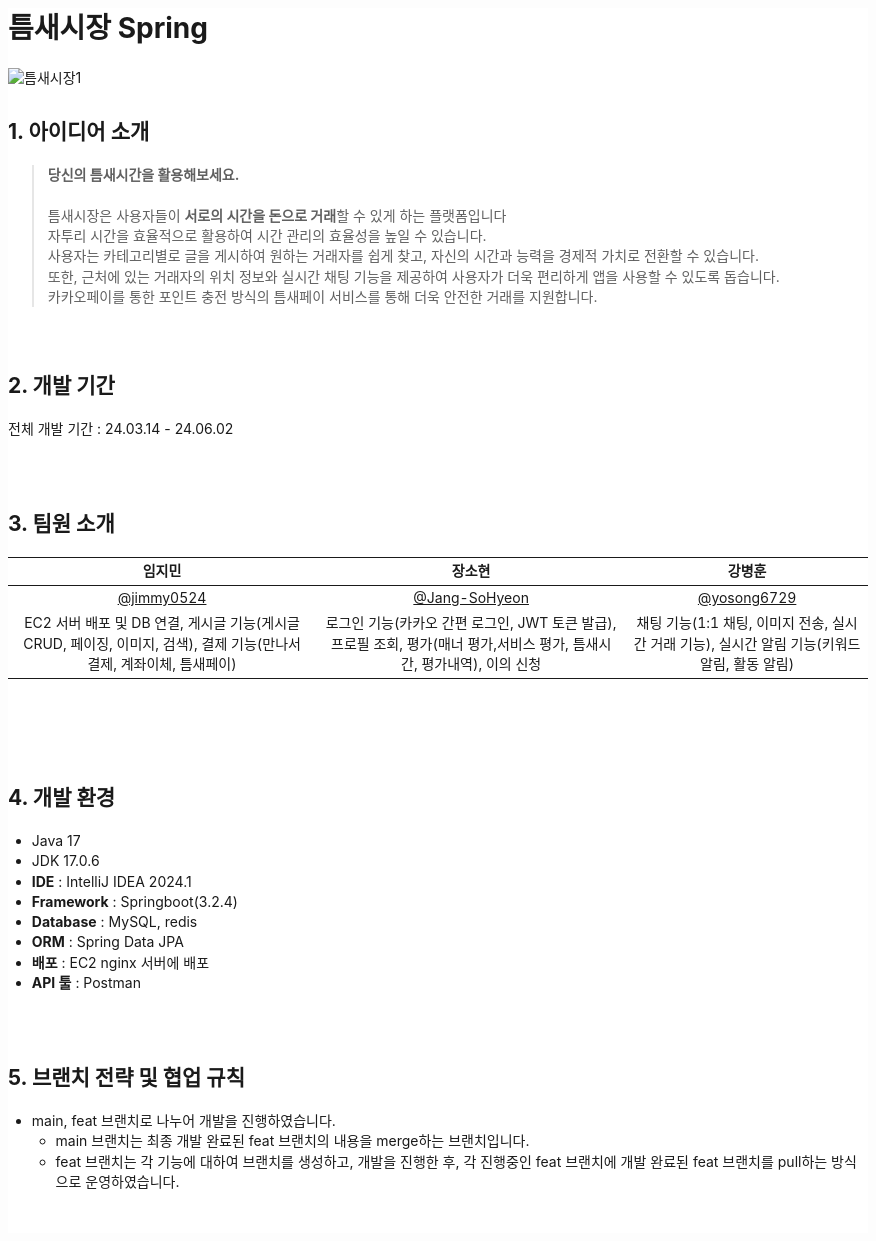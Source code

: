# 틈새시장 Spring

![틈새시장1](https://github.com/user-attachments/assets/de6873dc-7038-43f2-a41b-9c620c3631a0)

## 1. 아이디어 소개

> **당신의 틈새시간을 활용해보세요.**<br><br>
틈새시장은 사용자들이 **서로의 시간을 돈으로 거래**할 수 있게 하는 플랫폼입니다<br>
자투리 시간을 효율적으로 활용하여 시간 관리의 효율성을 높일 수 있습니다. <br>
사용자는 카테고리별로 글을 게시하여 원하는 거래자를 쉽게 찾고, 자신의 시간과 능력을 경제적 가치로 전환할 수 있습니다.<br>
또한, 근처에 있는 거래자의 위치 정보와 실시간 채팅 기능을 제공하여 사용자가 더욱 편리하게 앱을 사용할 수 있도록 돕습니다.<br>
카카오페이를 통한 포인트 충전 방식의 틈새페이 서비스를 통해 더욱 안전한 거래를 지원합니다.<br>
> 
<br>

## **2. 개발 기간**

전체 개발 기간 : 24.03.14 - 24.06.02
<br><br><br>

## 3. 팀원 소개

| 임지민 | 장소현 | 강병훈 |
| :---: | :---: | :---: |
| [@jimmy0524](https://github.com/jimmy0524) | [@Jang-SoHyeon](https://github.com/Jang-SoHyeon) | [@yosong6729](https://github.com/yosong6729) |
| EC2 서버 배포 및 DB 연결, 게시글 기능(게시글 CRUD, 페이징, 이미지, 검색), 결제 기능(만나서 결제, 계좌이체, 틈새페이) | 로그인 기능(카카오 간편 로그인, JWT 토큰 발급), 프로필 조회, 평가(매너 평가,서비스 평가, 틈새시간, 평가내역), 이의 신청 | 채팅 기능(1:1 채팅, 이미지 전송, 실시간 거래 기능), 실시간 알림 기능(키워드 알림, 활동 알림) |

<br><br><br>

## 4. 개발 환경

- Java 17
- JDK 17.0.6
- **IDE** : IntelliJ IDEA 2024.1
- **Framework** : Springboot(3.2.4)
- **Database** : MySQL, redis
- **ORM** : Spring Data JPA
- **배포** : EC2 nginx 서버에 배포
- **API 툴** : Postman
<br><br><br>

## 5. 브랜치 전략 및 협업 규칙

- main, feat 브랜치로 나누어 개발을 진행하였습니다.
    - main 브랜치는 최종 개발 완료된 feat 브랜치의 내용을 merge하는 브랜치입니다.
    - feat 브랜치는 각 기능에 대하여 브랜치를 생성하고, 개발을 진행한 후, 각 진행중인 feat 브랜치에 개발 완료된 feat 브랜치를 pull하는 방식으로 운영하였습니다.
<br><br><br>
